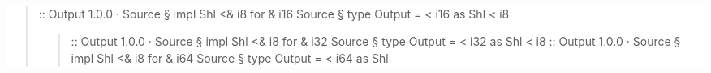 >::
Output
1.0.0
·
Source
§
impl
Shl
<&
i8
> for &
i16
Source
§
type
Output
= <
i16
as
Shl
<
i8
>>::
Output
1.0.0
·
Source
§
impl
Shl
<&
i8
> for &
i32
Source
§
type
Output
= <
i32
as
Shl
<
i8
>>::
Output
1.0.0
·
Source
§
impl
Shl
<&
i8
> for &
i64
Source
§
type
Output
= <
i64
as
Shl